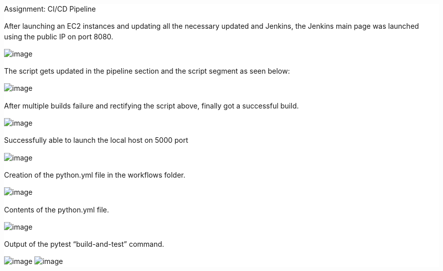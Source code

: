 Assignment: CI/CD Pipeline

After launching an EC2 instances and updating all the necessary updated and Jenkins, the Jenkins main page was launched using the public IP on port 8080.

<img width="940" height="404" alt="image" src="https://github.com/user-attachments/assets/d2e6c718-c195-4f0e-9ab7-03444782b0a6" />

The script gets updated in the pipeline section and the script segment as seen below:

<img width="940" height="472" alt="image" src="https://github.com/user-attachments/assets/ceccddaf-e6bf-4740-b397-047e3cf3b3cd" />

After multiple builds failure and rectifying the script above, finally got a successful build.

<img width="580" height="581" alt="image" src="https://github.com/user-attachments/assets/7d77fd7f-49ea-4049-aef4-1a553635ab3c" />

Successfully able to launch the local host on 5000 port

<img width="853" height="758" alt="image" src="https://github.com/user-attachments/assets/d68a6dab-af11-4bcc-82b6-7f569cd223cc" />

Creation of the python.yml file in the workflows folder.

<img width="940" height="266" alt="image" src="https://github.com/user-attachments/assets/4d64a553-45ba-41dd-9b20-9c60d9d33e41" />

Contents of the python.yml file. 

<img width="693" height="1023" alt="image" src="https://github.com/user-attachments/assets/dd556b94-8d9a-499d-b360-57ede25ff698" />

Output of the pytest “build-and-test” command.

<img width="684" height="405" alt="image" src="https://github.com/user-attachments/assets/b93e5ea8-1bee-49fd-ab21-d35a97685797" />

<img width="940" height="598" alt="image" src="https://github.com/user-attachments/assets/7ae11c57-063c-43da-a7ab-811c20726f3b" />









